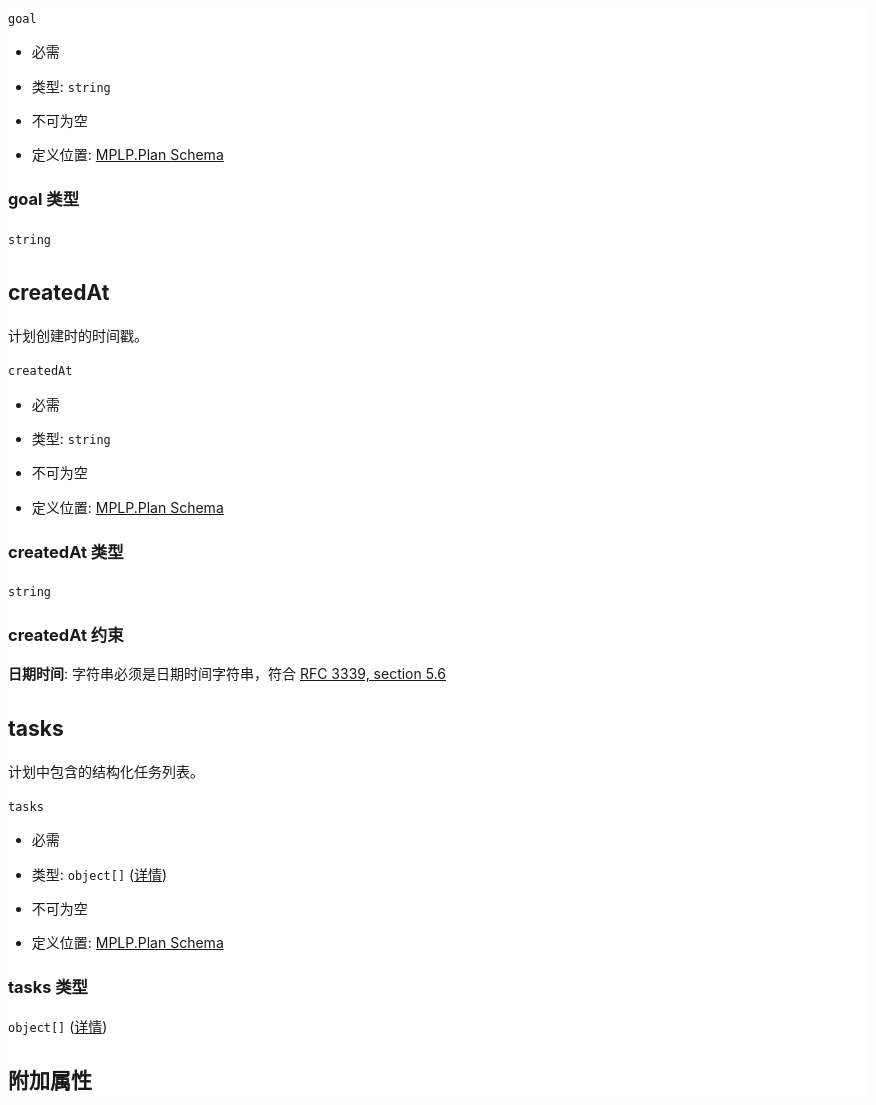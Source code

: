 `goal`

* 必需

* 类型: `string`

* 不可为空

* 定义位置: [MPLP.Plan Schema](definition-properties-goal.md "https://coregentis.org/schemas/v1.0/Plan.schema.json#/properties/goal")

### goal 类型

`string`

## createdAt

计划创建时的时间戳。

`createdAt`

* 必需

* 类型: `string`

* 不可为空

* 定义位置: [MPLP.Plan Schema](definition-properties-createdat.md "https://coregentis.org/schemas/v1.0/Plan.schema.json#/properties/createdAt")

### createdAt 类型

`string`

### createdAt 约束

**日期时间**: 字符串必须是日期时间字符串，符合 [RFC 3339, section 5.6](https://tools.ietf.org/html/rfc3339 "查看规范")

## tasks

计划中包含的结构化任务列表。

`tasks`

* 必需

* 类型: `object[]` ([详情](definition-properties-tasks-items.md))

* 不可为空

* 定义位置: [MPLP.Plan Schema](definition-properties-tasks.md "https://coregentis.org/schemas/v1.0/Plan.schema.json#/properties/tasks")

### tasks 类型

`object[]` ([详情](definition-properties-tasks-items.md))

## 附加属性
